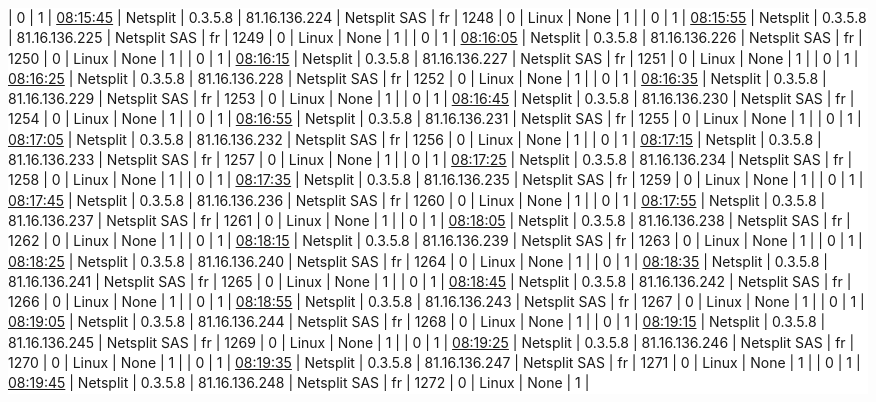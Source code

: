 |    0 |     1 | [08:15:45](https://metrics.torproject.org/rs.html#details/575EDA25C9948AF7D18E833F1FDBF593465A65D4) | Netsplit   | 0.3.5.8   | 81.16.136.224 | Netsplit SAS | fr   |  1248 |      0 | Linux | None      |             1 |
|    0 |     1 | [08:15:55](https://metrics.torproject.org/rs.html#details/55CA23F6BD45FA26212BF7BA17FB890D5119AEF1) | Netsplit   | 0.3.5.8   | 81.16.136.225 | Netsplit SAS | fr   |  1249 |      0 | Linux | None      |             1 |
|    0 |     1 | [08:16:05](https://metrics.torproject.org/rs.html#details/D1A5D2D827F4825883FE605592BB1B8AD58F4B54) | Netsplit   | 0.3.5.8   | 81.16.136.226 | Netsplit SAS | fr   |  1250 |      0 | Linux | None      |             1 |
|    0 |     1 | [08:16:15](https://metrics.torproject.org/rs.html#details/A124171F60CA4BAAB3C3AAF4982450198F2D43FF) | Netsplit   | 0.3.5.8   | 81.16.136.227 | Netsplit SAS | fr   |  1251 |      0 | Linux | None      |             1 |
|    0 |     1 | [08:16:25](https://metrics.torproject.org/rs.html#details/1DDA527BC94493A7B6E3FE614A7ED3417CEA40EE) | Netsplit   | 0.3.5.8   | 81.16.136.228 | Netsplit SAS | fr   |  1252 |      0 | Linux | None      |             1 |
|    0 |     1 | [08:16:35](https://metrics.torproject.org/rs.html#details/F1ACE6149BCC7F704BA36BC55239278E8AD45CE3) | Netsplit   | 0.3.5.8   | 81.16.136.229 | Netsplit SAS | fr   |  1253 |      0 | Linux | None      |             1 |
|    0 |     1 | [08:16:45](https://metrics.torproject.org/rs.html#details/FA281D6A377C0A2CED0C3CD338C652894A22189F) | Netsplit   | 0.3.5.8   | 81.16.136.230 | Netsplit SAS | fr   |  1254 |      0 | Linux | None      |             1 |
|    0 |     1 | [08:16:55](https://metrics.torproject.org/rs.html#details/0FAEFCEC19A077CBD411A98E35AB930AA1606397) | Netsplit   | 0.3.5.8   | 81.16.136.231 | Netsplit SAS | fr   |  1255 |      0 | Linux | None      |             1 |
|    0 |     1 | [08:17:05](https://metrics.torproject.org/rs.html#details/7F04238DCA78ACDDD67A500BF4DC1133170ECDB4) | Netsplit   | 0.3.5.8   | 81.16.136.232 | Netsplit SAS | fr   |  1256 |      0 | Linux | None      |             1 |
|    0 |     1 | [08:17:15](https://metrics.torproject.org/rs.html#details/FFF0A0B5F8E16DC1DB1113A8DC0BE8CF14B49F32) | Netsplit   | 0.3.5.8   | 81.16.136.233 | Netsplit SAS | fr   |  1257 |      0 | Linux | None      |             1 |
|    0 |     1 | [08:17:25](https://metrics.torproject.org/rs.html#details/5EF2034A334DB84AE7167DDCE9FA60630D428DF9) | Netsplit   | 0.3.5.8   | 81.16.136.234 | Netsplit SAS | fr   |  1258 |      0 | Linux | None      |             1 |
|    0 |     1 | [08:17:35](https://metrics.torproject.org/rs.html#details/C82FD8FC4B3B4794332ED87B6AE125A0188AE5F2) | Netsplit   | 0.3.5.8   | 81.16.136.235 | Netsplit SAS | fr   |  1259 |      0 | Linux | None      |             1 |
|    0 |     1 | [08:17:45](https://metrics.torproject.org/rs.html#details/C1547608FA06943E4355112DFA6517A1806F276C) | Netsplit   | 0.3.5.8   | 81.16.136.236 | Netsplit SAS | fr   |  1260 |      0 | Linux | None      |             1 |
|    0 |     1 | [08:17:55](https://metrics.torproject.org/rs.html#details/F3D0141A10B7E0B17ABE433B31A40181F1857EC2) | Netsplit   | 0.3.5.8   | 81.16.136.237 | Netsplit SAS | fr   |  1261 |      0 | Linux | None      |             1 |
|    0 |     1 | [08:18:05](https://metrics.torproject.org/rs.html#details/A34A355FA5374BBBC5C0B66B0666D086BA815AD1) | Netsplit   | 0.3.5.8   | 81.16.136.238 | Netsplit SAS | fr   |  1262 |      0 | Linux | None      |             1 |
|    0 |     1 | [08:18:15](https://metrics.torproject.org/rs.html#details/BA7082B66E24C5820A6E141E9B7962D925902620) | Netsplit   | 0.3.5.8   | 81.16.136.239 | Netsplit SAS | fr   |  1263 |      0 | Linux | None      |             1 |
|    0 |     1 | [08:18:25](https://metrics.torproject.org/rs.html#details/6A51C7BAE2A62DFEA81A797DF56B84426C6C9700) | Netsplit   | 0.3.5.8   | 81.16.136.240 | Netsplit SAS | fr   |  1264 |      0 | Linux | None      |             1 |
|    0 |     1 | [08:18:35](https://metrics.torproject.org/rs.html#details/A5CF2732626B90D7AA4DEC14FD58FBF6A2C7F8FA) | Netsplit   | 0.3.5.8   | 81.16.136.241 | Netsplit SAS | fr   |  1265 |      0 | Linux | None      |             1 |
|    0 |     1 | [08:18:45](https://metrics.torproject.org/rs.html#details/0BCADF244454354F5917577D39BEA14E4239AD3C) | Netsplit   | 0.3.5.8   | 81.16.136.242 | Netsplit SAS | fr   |  1266 |      0 | Linux | None      |             1 |
|    0 |     1 | [08:18:55](https://metrics.torproject.org/rs.html#details/A5EAF679827CAD5ABE0F5558BE85FC675CA817A1) | Netsplit   | 0.3.5.8   | 81.16.136.243 | Netsplit SAS | fr   |  1267 |      0 | Linux | None      |             1 |
|    0 |     1 | [08:19:05](https://metrics.torproject.org/rs.html#details/6EF5BFD3265C48C4352B8F94841833F82753D269) | Netsplit   | 0.3.5.8   | 81.16.136.244 | Netsplit SAS | fr   |  1268 |      0 | Linux | None      |             1 |
|    0 |     1 | [08:19:15](https://metrics.torproject.org/rs.html#details/B424DBDFB18C0FC89BA183221B47EEF196ABE6AC) | Netsplit   | 0.3.5.8   | 81.16.136.245 | Netsplit SAS | fr   |  1269 |      0 | Linux | None      |             1 |
|    0 |     1 | [08:19:25](https://metrics.torproject.org/rs.html#details/52831A2E35AA7853E2F08566CEBEE7276F77FA8B) | Netsplit   | 0.3.5.8   | 81.16.136.246 | Netsplit SAS | fr   |  1270 |      0 | Linux | None      |             1 |
|    0 |     1 | [08:19:35](https://metrics.torproject.org/rs.html#details/BF05D81962930136EC913A9EE0EC37C57EE6744C) | Netsplit   | 0.3.5.8   | 81.16.136.247 | Netsplit SAS | fr   |  1271 |      0 | Linux | None      |             1 |
|    0 |     1 | [08:19:45](https://metrics.torproject.org/rs.html#details/F8904491483BEE25EBD16CFA737AF644350CC995) | Netsplit   | 0.3.5.8   | 81.16.136.248 | Netsplit SAS | fr   |  1272 |      0 | Linux | None      |             1 |